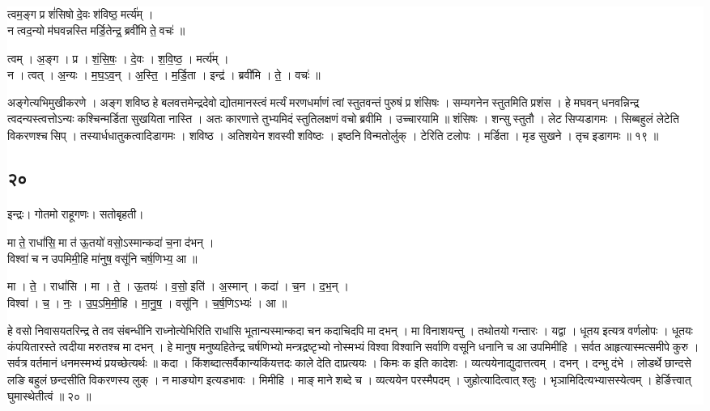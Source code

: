 त्वम॒ङ्ग प्र शं॑सिषो दे॒वः श॑विष्ठ॒ मर्त्य॑म् ।  
न त्वद॒न्यो म॑घवन्नस्ति मर्डि॒तेन्द्र॒ ब्रवी॑मि ते॒ वचः॑ ॥

त्वम् । अ॒ङ्ग । प्र । शं॒सि॒षः॒ । दे॒वः । श॒वि॒ष्ठ॒ । मर्त्य॑म् ।  
न । त्वत् । अ॒न्यः । म॒घ॒ऽव॒न् । अ॒स्ति॒ । म॒र्डि॒ता । इन्द्र॑ । ब्रवी॑मि । ते॒ । वचः॑ ॥

अङ्गेत्यभिमुखीकरणे । अङ्ग शविष्ठ हे बलवत्तमेन्द्रदेवो द्योतमानस्त्वं मर्त्यं मरणधर्माणं त्वां स्तुतवन्तं पुरुषं प्र शंसिषः । सम्यगनेन स्तुतमिति प्रशंस । हे मघवन् धनवन्निन्द्र त्वदन्यस्त्वत्तोऽन्यः कश्चिन्मर्डिता सुखयिता नास्ति । अतः कारणात्ते तुभ्यमिदं स्तुतिलक्षणं वचो ब्रवीमि । उच्चारयामि ॥ शंसिषः । शन्सु स्तुतौ । लेट सिप्यडागमः । सिब्बहुलं लेटेति विकरणश्च सिप् । तस्यार्धधातुकत्वादिडागमः । शविष्ठ । अतिशयेन शवस्वी शविष्ठः । इष्ठनि विन्मतोर्लुक् । टेरिति टलोपः । मर्डिता । मृड सुखने । तृच इडागमः ॥ १९ ॥

## २०
इन्द्रः। गोतमो राहूगणः। सतोबृहती।

मा ते॒ राधां॑सि॒ मा त॑ ऊ॒तयो॑ वसो॒ऽस्मान्कदा॑ च॒ना द॑भन् ।  
विश्वा॑ च न उपमिमी॒हि मा॑नुष॒ वसू॑नि चर्ष॒णिभ्य॒ आ ॥

मा । ते॒ । राधां॑सि । मा । ते॒ । ऊ॒तयः॑ । व॒सो॒ इति॑ । अ॒स्मान् । कदा॑ । च॒न । द॒भ॒न् ।  
विश्वा॑ । च॒ । नः॒ । उ॒प॒ऽमि॒मी॒हि । मा॒नु॒ष॒ । वसू॑नि । च॒र्ष॒णिऽभ्यः॑ । आ ॥

हे वसो निवासयतरिन्द्र ते तव संबन्धीनि राध्नोत्येभिरिति राधांसि भूतान्यस्मान्कदा चन कदाचिदपि मा दभन् । मा विनाशयन्तु । तथोतयो गन्तारः । यद्वा । धूतय इत्यत्र वर्णलोपः । धूतयः कंपयितारस्ते त्वदीया मरुतश्च मा दभन् । हे मानुष मनुष्यहितेन्द्र चर्षणिभ्यो मन्त्रद्रष्टृभ्यो नोस्मभ्यं विश्वा विश्वानि सर्वाणि वसूनि धनानि च आ उपमिमीहि । सर्वत आहृत्यास्मत्समीपे कुरु । सर्वत्र वर्तमानं धनमस्मभ्यं प्रयच्छेत्यर्थः ॥ कदा । किंशब्दात्सर्वैकान्यकिंयत्तदः काले देति दाप्रत्ययः । किमः क इति कादेशः । व्यत्ययेनाद्युदात्तत्वम् । दभन् । दन्भु दंभे । लोडर्थे छान्दसे लङि बहुलं छन्दसीति विकरणस्य लुक् । न माङ्योग इत्यडभावः । मिमीहि । माङ् माने शब्दे च । व्यत्ययेन परस्मैपदम् । जुहोत्यादित्वात् श्लुः । भृञामिदित्यभ्यासस्येत्वम् । हेर्ङित्त्वात् घुमास्थेतीत्वं ॥ २० ॥